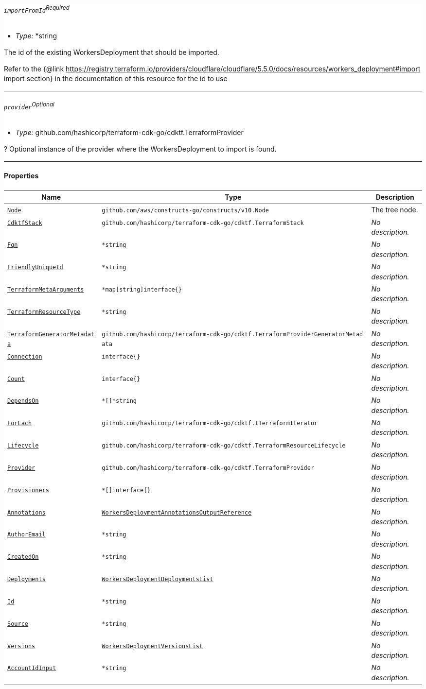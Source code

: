 
###### `importFromId`<sup>Required</sup> <a name="importFromId" id="@cdktf/provider-cloudflare.workersDeployment.WorkersDeployment.generateConfigForImport.parameter.importFromId"></a>

- *Type:* *string

The id of the existing WorkersDeployment that should be imported.

Refer to the {@link https://registry.terraform.io/providers/cloudflare/cloudflare/5.5.0/docs/resources/workers_deployment#import import section} in the documentation of this resource for the id to use

---

###### `provider`<sup>Optional</sup> <a name="provider" id="@cdktf/provider-cloudflare.workersDeployment.WorkersDeployment.generateConfigForImport.parameter.provider"></a>

- *Type:* github.com/hashicorp/terraform-cdk-go/cdktf.TerraformProvider

? Optional instance of the provider where the WorkersDeployment to import is found.

---

#### Properties <a name="Properties" id="Properties"></a>

| **Name** | **Type** | **Description** |
| --- | --- | --- |
| <code><a href="#@cdktf/provider-cloudflare.workersDeployment.WorkersDeployment.property.node">Node</a></code> | <code>github.com/aws/constructs-go/constructs/v10.Node</code> | The tree node. |
| <code><a href="#@cdktf/provider-cloudflare.workersDeployment.WorkersDeployment.property.cdktfStack">CdktfStack</a></code> | <code>github.com/hashicorp/terraform-cdk-go/cdktf.TerraformStack</code> | *No description.* |
| <code><a href="#@cdktf/provider-cloudflare.workersDeployment.WorkersDeployment.property.fqn">Fqn</a></code> | <code>*string</code> | *No description.* |
| <code><a href="#@cdktf/provider-cloudflare.workersDeployment.WorkersDeployment.property.friendlyUniqueId">FriendlyUniqueId</a></code> | <code>*string</code> | *No description.* |
| <code><a href="#@cdktf/provider-cloudflare.workersDeployment.WorkersDeployment.property.terraformMetaArguments">TerraformMetaArguments</a></code> | <code>*map[string]interface{}</code> | *No description.* |
| <code><a href="#@cdktf/provider-cloudflare.workersDeployment.WorkersDeployment.property.terraformResourceType">TerraformResourceType</a></code> | <code>*string</code> | *No description.* |
| <code><a href="#@cdktf/provider-cloudflare.workersDeployment.WorkersDeployment.property.terraformGeneratorMetadata">TerraformGeneratorMetadata</a></code> | <code>github.com/hashicorp/terraform-cdk-go/cdktf.TerraformProviderGeneratorMetadata</code> | *No description.* |
| <code><a href="#@cdktf/provider-cloudflare.workersDeployment.WorkersDeployment.property.connection">Connection</a></code> | <code>interface{}</code> | *No description.* |
| <code><a href="#@cdktf/provider-cloudflare.workersDeployment.WorkersDeployment.property.count">Count</a></code> | <code>interface{}</code> | *No description.* |
| <code><a href="#@cdktf/provider-cloudflare.workersDeployment.WorkersDeployment.property.dependsOn">DependsOn</a></code> | <code>*[]*string</code> | *No description.* |
| <code><a href="#@cdktf/provider-cloudflare.workersDeployment.WorkersDeployment.property.forEach">ForEach</a></code> | <code>github.com/hashicorp/terraform-cdk-go/cdktf.ITerraformIterator</code> | *No description.* |
| <code><a href="#@cdktf/provider-cloudflare.workersDeployment.WorkersDeployment.property.lifecycle">Lifecycle</a></code> | <code>github.com/hashicorp/terraform-cdk-go/cdktf.TerraformResourceLifecycle</code> | *No description.* |
| <code><a href="#@cdktf/provider-cloudflare.workersDeployment.WorkersDeployment.property.provider">Provider</a></code> | <code>github.com/hashicorp/terraform-cdk-go/cdktf.TerraformProvider</code> | *No description.* |
| <code><a href="#@cdktf/provider-cloudflare.workersDeployment.WorkersDeployment.property.provisioners">Provisioners</a></code> | <code>*[]interface{}</code> | *No description.* |
| <code><a href="#@cdktf/provider-cloudflare.workersDeployment.WorkersDeployment.property.annotations">Annotations</a></code> | <code><a href="#@cdktf/provider-cloudflare.workersDeployment.WorkersDeploymentAnnotationsOutputReference">WorkersDeploymentAnnotationsOutputReference</a></code> | *No description.* |
| <code><a href="#@cdktf/provider-cloudflare.workersDeployment.WorkersDeployment.property.authorEmail">AuthorEmail</a></code> | <code>*string</code> | *No description.* |
| <code><a href="#@cdktf/provider-cloudflare.workersDeployment.WorkersDeployment.property.createdOn">CreatedOn</a></code> | <code>*string</code> | *No description.* |
| <code><a href="#@cdktf/provider-cloudflare.workersDeployment.WorkersDeployment.property.deployments">Deployments</a></code> | <code><a href="#@cdktf/provider-cloudflare.workersDeployment.WorkersDeploymentDeploymentsList">WorkersDeploymentDeploymentsList</a></code> | *No description.* |
| <code><a href="#@cdktf/provider-cloudflare.workersDeployment.WorkersDeployment.property.id">Id</a></code> | <code>*string</code> | *No description.* |
| <code><a href="#@cdktf/provider-cloudflare.workersDeployment.WorkersDeployment.property.source">Source</a></code> | <code>*string</code> | *No description.* |
| <code><a href="#@cdktf/provider-cloudflare.workersDeployment.WorkersDeployment.property.versions">Versions</a></code> | <code><a href="#@cdktf/provider-cloudflare.workersDeployment.WorkersDeploymentVersionsList">WorkersDeploymentVersionsList</a></code> | *No description.* |
| <code><a href="#@cdktf/provider-cloudflare.workersDeployment.WorkersDeployment.property.accountIdInput">AccountIdInput</a></code> | <code>*string</code> | *No description.* |